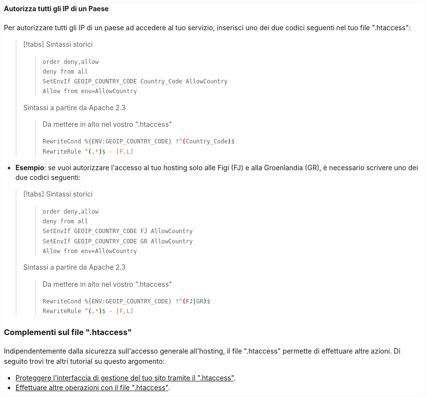 #### Autorizza tutti gli IP di un Paese

Per autorizzare tutti gli IP di un paese ad accedere al tuo servizio, inserisci uno dei due codici seguenti nel tuo file ".htaccess":

> [!tabs]
> Sintassi storici
>>
>> ```bash
>> order deny,allow
>> deny from all
>> SetEnvIf GEOIP_COUNTRY_CODE Country_Code AllowCountry
>> Allow from env=AllowCountry
>> ```
>>
> Sintassi a partire da Apache 2.3
>> Da mettere in alto nel vostro ".htaccess"
>>
>> ```bash
>> RewriteCond %{ENV:GEOIP_COUNTRY_CODE} !^(Country_Code)$
>> RewriteRule ^(.*)$ - [F,L]
>> ```
>>

- **Esempio**: se vuoi autorizzare l'accesso al tuo hosting solo alle Figi (FJ) e alla Groenlandia (GR), è necessario scrivere uno dei due codici seguenti:

> [!tabs]
> Sintassi storici
>>
>> ```bash
>> order deny,allow
>> deny from all
>> SetEnvIf GEOIP_COUNTRY_CODE FJ AllowCountry
>> SetEnvIf GEOIP_COUNTRY_CODE GR AllowCountry
>> Allow from env=AllowCountry
>> ```
>>
> Sintassi a partire da Apache 2.3
>> Da mettere in alto nel vostro ".htaccess"
>>
>> ```bash
>> RewriteCond %{ENV:GEOIP_COUNTRY_CODE} !^(FJ|GR)$
>> RewriteRule ^(.*)$ - [F,L]
>> ```
>>

### Complementi sul file ".htaccess"

Indipendentemente dalla sicurezza sull'accesso generale all'hosting, il file ".htaccess" permette di effettuare altre azioni. Di seguito trovi tre altri tutorial su questo argomento:

- [Proteggere l'interfaccia di gestione del tuo sito tramite il ".htaccess"](/pages/web_cloud/web_hosting/htaccess_protect_directory_by_password).
- [Effettuare altre operazioni con il file ".htaccess"](/pages/web_cloud/web_hosting/htaccess_what_else_can_you_do).
